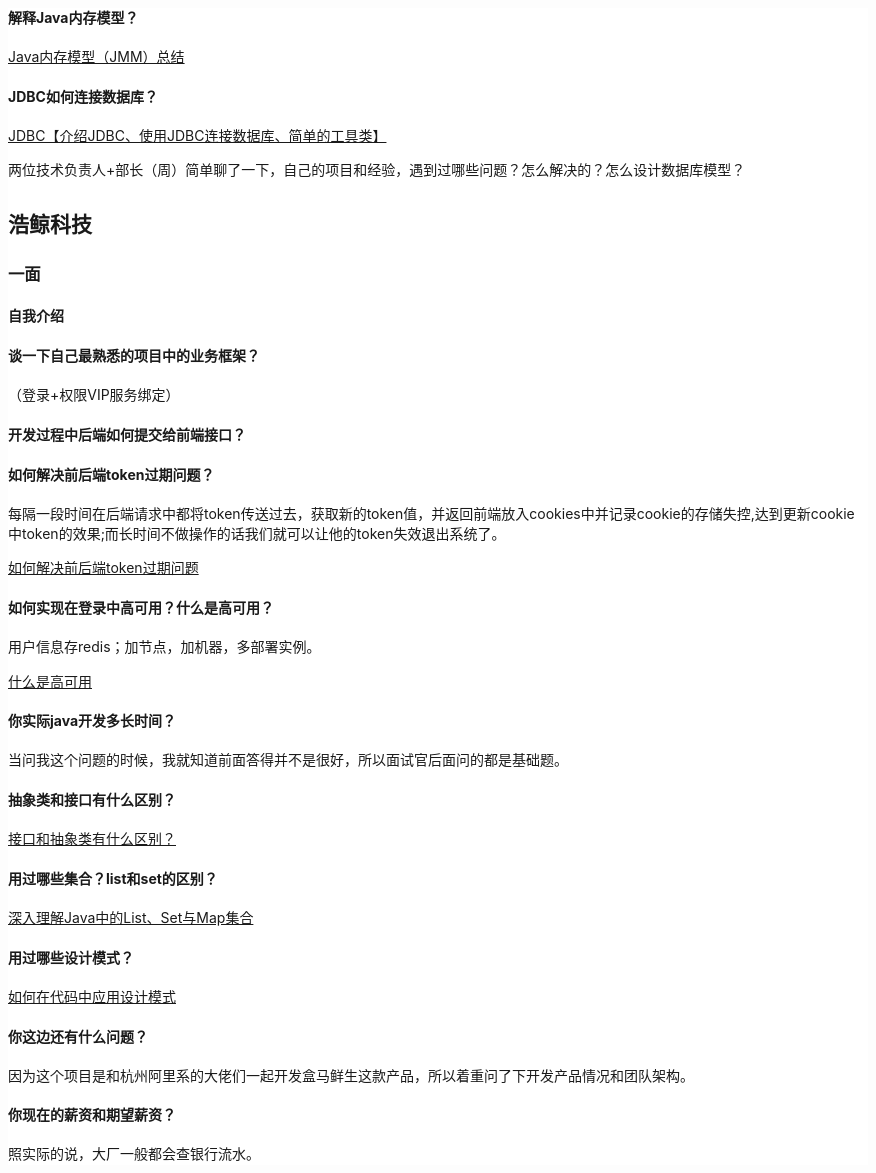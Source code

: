 #### **解释Java内存模型？**

[Java内存模型（JMM）总结](https://zhuanlan.zhihu.com/p/29881777)
  
#### **JDBC如何连接数据库？**
  [JDBC【介绍JDBC、使用JDBC连接数据库、简单的工具类】](https://zhuanlan.zhihu.com/p/33828916)

两位技术负责人+部长（周）简单聊了一下，自己的项目和经验，遇到过哪些问题？怎么解决的？怎么设计数据库模型？


## 浩鲸科技

### **一面**

#### **自我介绍**

#### **谈一下自己最熟悉的项目中的业务框架？**
（登录+权限VIP服务绑定）

#### **开发过程中后端如何提交给前端接口？**

#### **如何解决前后端token过期问题？**

  每隔一段时间在后端请求中都将token传送过去，获取新的token值，并返回前端放入cookies中并记录cookie的存储失控,达到更新cookie中token的效果;而长时间不做操作的话我们就可以让他的token失效退出系统了。
  
  [如何解决前后端token过期问题](https://blog.csdn.net/qq_31679735/article/details/79590850)
  
#### **如何实现在登录中高可用？什么是高可用？**
  用户信息存redis；加节点，加机器，多部署实例。

  [什么是高可用](https://zhuanlan.zhihu.com/p/43723276)

#### **你实际java开发多长时间？**

  当问我这个问题的时候，我就知道前面答得并不是很好，所以面试官后面问的都是基础题。
  
#### **抽象类和接口有什么区别？**

  [接口和抽象类有什么区别？](https://www.zhihu.com/question/20149818/answer/142270191)

#### **用过哪些集合？list和set的区别？**
  
  [深入理解Java中的List、Set与Map集合](https://zhuanlan.zhihu.com/p/34518772)

#### **用过哪些设计模式？**

  [如何在代码中应用设计模式](https://zhuanlan.zhihu.com/p/63601369)
  
#### **你这边还有什么问题？**

  因为这个项目是和杭州阿里系的大佬们一起开发盒马鲜生这款产品，所以着重问了下开发产品情况和团队架构。
  
#### **你现在的薪资和期望薪资？**

  照实际的说，大厂一般都会查银行流水。
